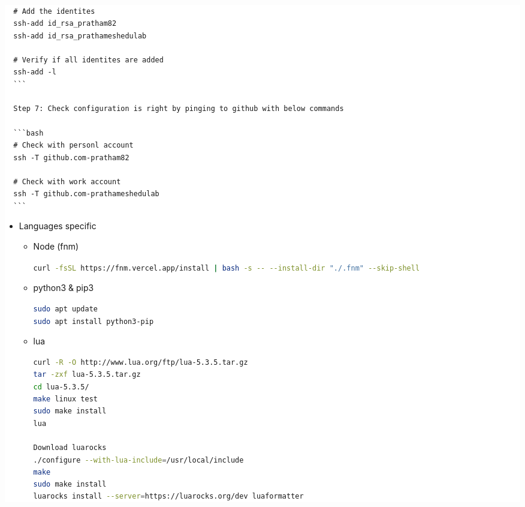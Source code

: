      # Add the identites
      ssh-add id_rsa_pratham82
      ssh-add id_rsa_prathameshedulab

      # Verify if all identites are added
      ssh-add -l
      ```

      Step 7: Check configuration is right by pinging to github with below commands

      ```bash
      # Check with personl account
      ssh -T github.com-pratham82

      # Check with work account
      ssh -T github.com-prathameshedulab
      ```

  - Languages specific

    - Node (fnm)

      ```bash
      curl -fsSL https://fnm.vercel.app/install | bash -s -- --install-dir "./.fnm" --skip-shell
      ```

    - python3 & pip3

      ```bash
      sudo apt update
      sudo apt install python3-pip
      ```

    - lua

      ```bash
      curl -R -O http://www.lua.org/ftp/lua-5.3.5.tar.gz
      tar -zxf lua-5.3.5.tar.gz
      cd lua-5.3.5/
      make linux test
      sudo make install
      lua

      Download luarocks
      ./configure --with-lua-include=/usr/local/include
      make
      sudo make install
      luarocks install --server=https://luarocks.org/dev luaformatter
      ```
